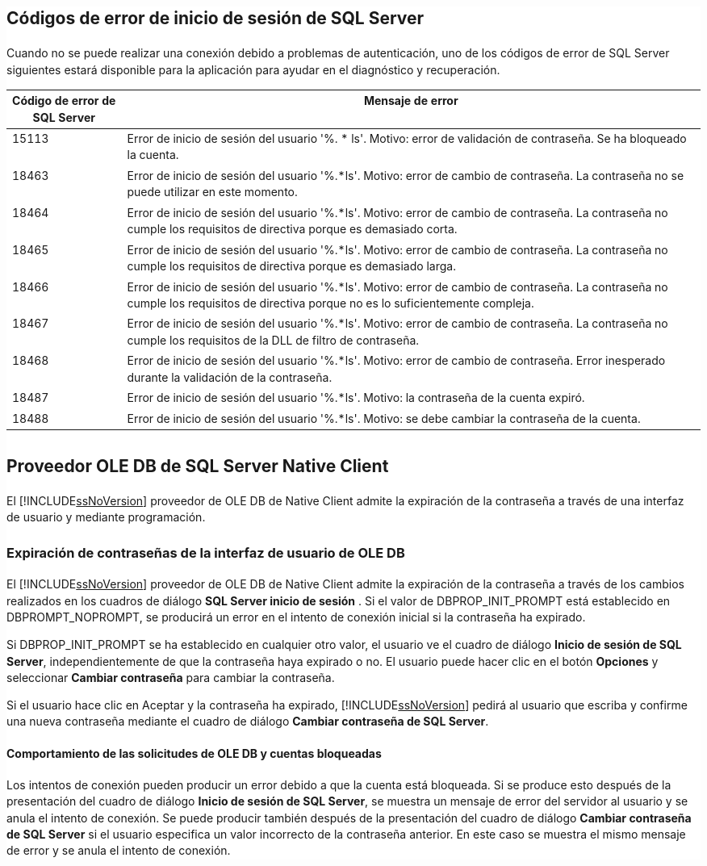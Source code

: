 ## <a name="sql-server-login-error-codes"></a>Códigos de error de inicio de sesión de SQL Server  
 Cuando no se puede realizar una conexión debido a problemas de autenticación, uno de los códigos de error de SQL Server siguientes estará disponible para la aplicación para ayudar en el diagnóstico y recuperación.  
  
|Código de error de SQL Server|Mensaje de error|  
|---------------------------|-------------------|  
|15113|Error de inicio de sesión del usuario '%. * ls'. Motivo: error de validación de contraseña. Se ha bloqueado la cuenta.|  
|18463|Error de inicio de sesión del usuario '%.*ls'. Motivo: error de cambio de contraseña. La contraseña no se puede utilizar en este momento.|  
|18464|Error de inicio de sesión del usuario '%.*ls'. Motivo: error de cambio de contraseña. La contraseña no cumple los requisitos de directiva porque es demasiado corta.|  
|18465|Error de inicio de sesión del usuario '%.*ls'. Motivo: error de cambio de contraseña. La contraseña no cumple los requisitos de directiva porque es demasiado larga.|  
|18466|Error de inicio de sesión del usuario '%.*ls'. Motivo: error de cambio de contraseña. La contraseña no cumple los requisitos de directiva porque no es lo suficientemente compleja.|  
|18467|Error de inicio de sesión del usuario '%.*ls'. Motivo: error de cambio de contraseña. La contraseña no cumple los requisitos de la DLL de filtro de contraseña.|  
|18468|Error de inicio de sesión del usuario '%.*ls'. Motivo: error de cambio de contraseña. Error inesperado durante la validación de la contraseña.|  
|18487|Error de inicio de sesión del usuario '%.*ls'. Motivo: la contraseña de la cuenta expiró.|  
|18488|Error de inicio de sesión del usuario '%.*ls'. Motivo: se debe cambiar la contraseña de la cuenta. |  
  
## <a name="sql-server-native-client-ole-db-provider"></a>Proveedor OLE DB de SQL Server Native Client  
 El [!INCLUDE[ssNoVersion](../../../includes/ssnoversion-md.md)] proveedor de OLE DB de Native Client admite la expiración de la contraseña a través de una interfaz de usuario y mediante programación.  
  
### <a name="ole-db-user-interface-password-expiration"></a>Expiración de contraseñas de la interfaz de usuario de OLE DB  
 El [!INCLUDE[ssNoVersion](../../../includes/ssnoversion-md.md)] proveedor de OLE DB de Native Client admite la expiración de la contraseña a través de los cambios realizados en los cuadros de diálogo **SQL Server inicio de sesión** . Si el valor de DBPROP_INIT_PROMPT está establecido en DBPROMPT_NOPROMPT, se producirá un error en el intento de conexión inicial si la contraseña ha expirado.  
  
 Si DBPROP_INIT_PROMPT se ha establecido en cualquier otro valor, el usuario ve el cuadro de diálogo **Inicio de sesión de SQL Server**, independientemente de que la contraseña haya expirado o no. El usuario puede hacer clic en el botón **Opciones** y seleccionar **Cambiar contraseña** para cambiar la contraseña.  
  
 Si el usuario hace clic en Aceptar y la contraseña ha expirado, [!INCLUDE[ssNoVersion](../../../includes/ssnoversion-md.md)] pedirá al usuario que escriba y confirme una nueva contraseña mediante el cuadro de diálogo **Cambiar contraseña de SQL Server**.  
  
#### <a name="ole-db-prompt-behavior-and-locked-accounts"></a>Comportamiento de las solicitudes de OLE DB y cuentas bloqueadas  
 Los intentos de conexión pueden producir un error debido a que la cuenta está bloqueada. Si se produce esto después de la presentación del cuadro de diálogo **Inicio de sesión de SQL Server**, se muestra un mensaje de error del servidor al usuario y se anula el intento de conexión. Se puede producir también después de la presentación del cuadro de diálogo **Cambiar contraseña de SQL Server** si el usuario especifica un valor incorrecto de la contraseña anterior. En este caso se muestra el mismo mensaje de error y se anula el intento de conexión.  
  